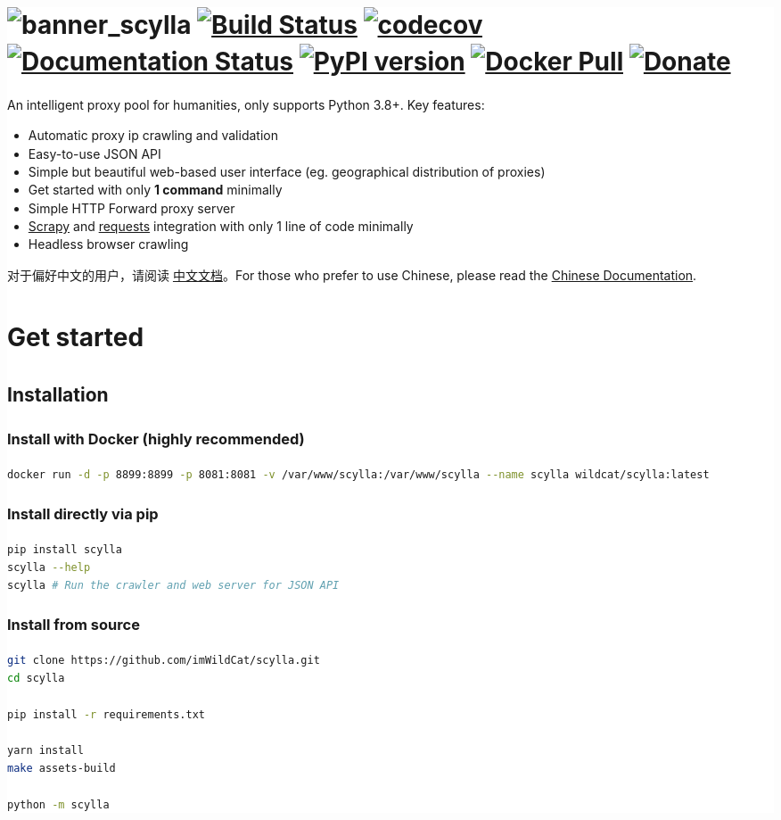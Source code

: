 ![banner_scylla](https://user-images.githubusercontent.com/2396817/40580477-f15a15b8-6136-11e8-9f4b-1f012e90712c.png) [![Build Status](https://travis-ci.org/imWildCat/scylla.svg?branch=master)](https://travis-ci.org/imWildCat/scylla)
[![codecov](https://codecov.io/gh/imWildCat/scylla/branch/master/graph/badge.svg)](https://codecov.io/gh/imWildCat/scylla)
[![Documentation Status](https://readthedocs.org/projects/scylla-py/badge/?version=latest)](https://scylla.wildcat.io/en/latest/?badge=latest)
[![PyPI version](https://badge.fury.io/py/scylla.svg)](https://badge.fury.io/py/scylla)
[![Docker Pull](https://img.shields.io/docker/pulls/wildcat/scylla.svg)](https://hub.docker.com/r/wildcat/scylla/)
[![Donate](https://img.shields.io/badge/Donate-PayPal-green.svg)](https://www.paypal.com/cgi-bin/webscr?cmd=_s-xclick&hosted_button_id=5DXFA7WGWPZBN)
===

An intelligent proxy pool for humanities, only supports Python 3.8+. Key
features:

- Automatic proxy ip crawling and validation
- Easy-to-use JSON API
- Simple but beautiful web-based user interface (eg. geographical
  distribution of proxies)
- Get started with only **1 command** minimally
- Simple HTTP Forward proxy server
- [Scrapy] and [requests] integration with only 1 line of code
  minimally
- Headless browser crawling

对于偏好中文的用户，请阅读 [中文文档](https://scylla.wildcat.io/zh/latest/)。For those who prefer to use Chinese, please read the [Chinese Documentation](https://scylla.wildcat.io/zh/latest/).

# Get started

## Installation

### Install with Docker (highly recommended)

```bash
docker run -d -p 8899:8899 -p 8081:8081 -v /var/www/scylla:/var/www/scylla --name scylla wildcat/scylla:latest
```

### Install directly via pip

```bash
pip install scylla
scylla --help
scylla # Run the crawler and web server for JSON API
```

### Install from source

```bash
git clone https://github.com/imWildCat/scylla.git
cd scylla

pip install -r requirements.txt

yarn install
make assets-build

python -m scylla
```


[Alipay and WeChat Donation]: https://user-images.githubusercontent.com/2396817/40589594-cfb0e49e-61e7-11e8-8f7d-c55a29676c40.png
[Scrapy]: https://scrapy.org
[requests]: http://docs.python-requests.org/